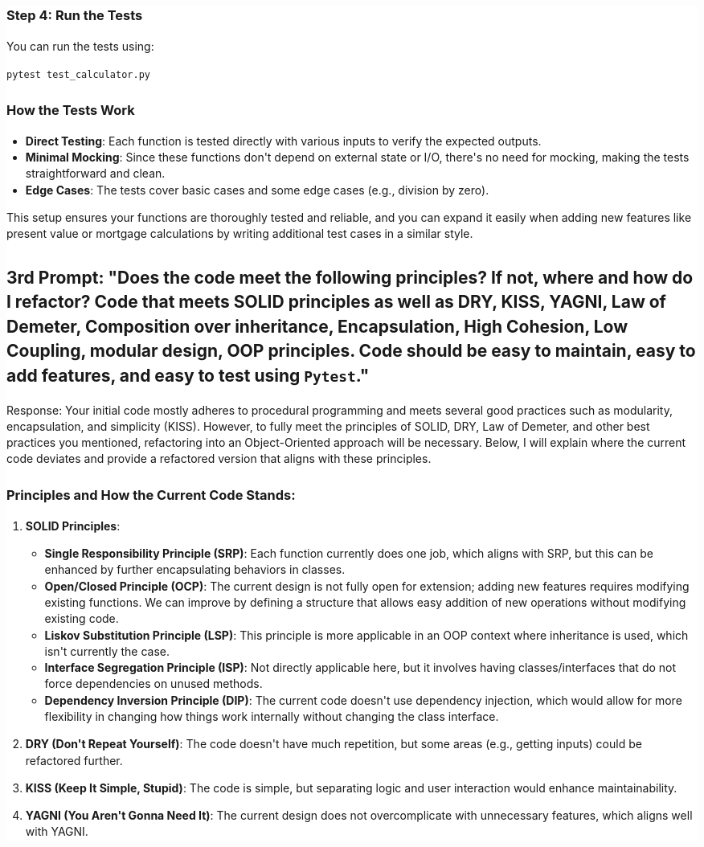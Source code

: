 ### Step 4: Run the Tests

You can run the tests using:

```bash
pytest test_calculator.py
```

### How the Tests Work

- **Direct Testing**: Each function is tested directly with various inputs to verify the expected outputs.
- **Minimal Mocking**: Since these functions don't depend on external state or I/O, there's no need for mocking, making the tests straightforward and clean.
- **Edge Cases**: The tests cover basic cases and some edge cases (e.g., division by zero).

This setup ensures your functions are thoroughly tested and reliable, and you can expand it easily when adding new features like present value or mortgage calculations by writing additional test cases in a similar style.


**3rd Prompt: "Does the code meet the following principles? If not, where and how do I refactor? Code that meets SOLID principles as well as DRY, KISS, YAGNI, Law of Demeter, Composition over inheritance, Encapsulation, High Cohesion, Low Coupling, modular design, OOP principles. Code should be easy to maintain, easy to add features, and easy to test using `Pytest`."**
------------------------------------------------------------------------------------------------------------------
Response: Your initial code mostly adheres to procedural programming and meets several good practices such as modularity, encapsulation, and simplicity (KISS). However, to fully meet the principles of SOLID, DRY, Law of Demeter, and other best practices you mentioned, refactoring into an Object-Oriented approach will be necessary. Below, I will explain where the current code deviates and provide a refactored version that aligns with these principles.

### Principles and How the Current Code Stands:

1. **SOLID Principles**:
   - **Single Responsibility Principle (SRP)**: Each function currently does one job, which aligns with SRP, but this can be enhanced by further encapsulating behaviors in classes.
   - **Open/Closed Principle (OCP)**: The current design is not fully open for extension; adding new features requires modifying existing functions. We can improve by defining a structure that allows easy addition of new operations without modifying existing code.
   - **Liskov Substitution Principle (LSP)**: This principle is more applicable in an OOP context where inheritance is used, which isn't currently the case.
   - **Interface Segregation Principle (ISP)**: Not directly applicable here, but it involves having classes/interfaces that do not force dependencies on unused methods.
   - **Dependency Inversion Principle (DIP)**: The current code doesn't use dependency injection, which would allow for more flexibility in changing how things work internally without changing the class interface.

2. **DRY (Don't Repeat Yourself)**: The code doesn't have much repetition, but some areas (e.g., getting inputs) could be refactored further.

3. **KISS (Keep It Simple, Stupid)**: The code is simple, but separating logic and user interaction would enhance maintainability.

4. **YAGNI (You Aren't Gonna Need It)**: The current design does not overcomplicate with unnecessary features, which aligns well with YAGNI.
